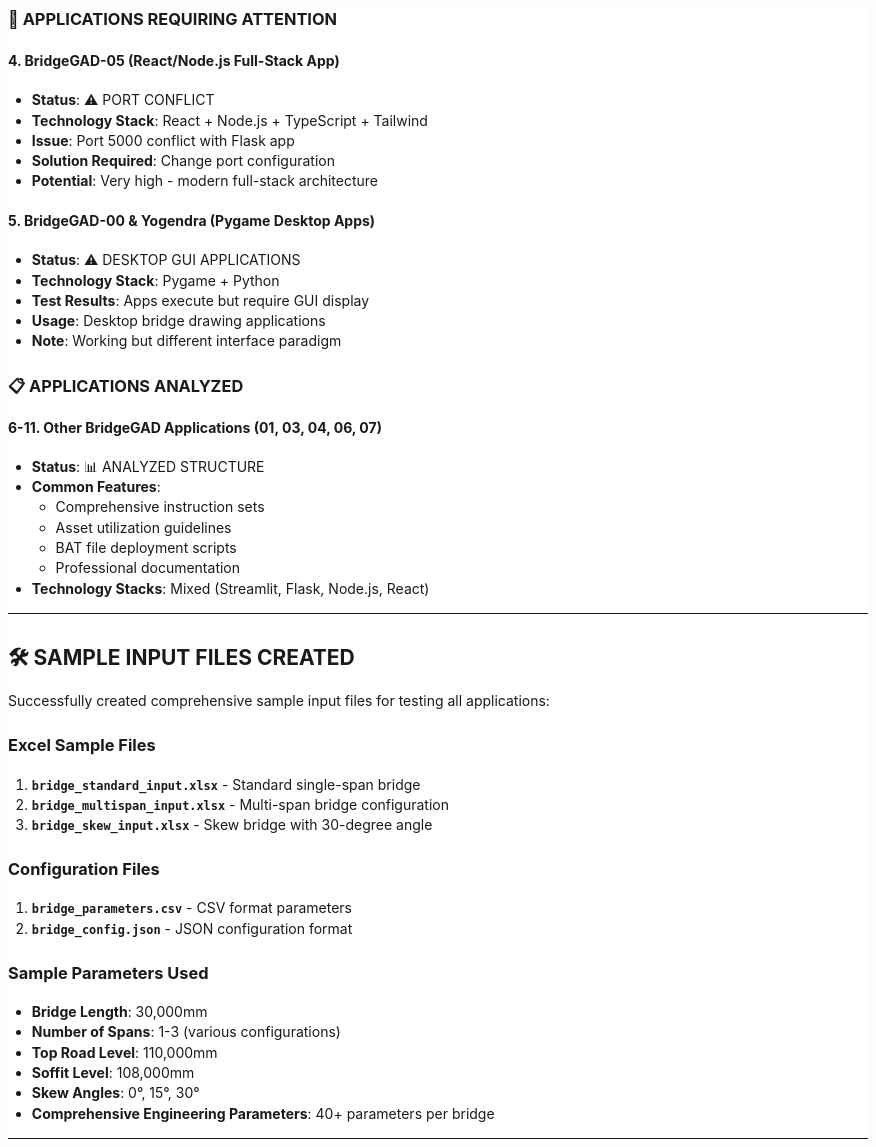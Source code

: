 ### 🔧 **APPLICATIONS REQUIRING ATTENTION**

#### **4. BridgeGAD-05 (React/Node.js Full-Stack App)**
- **Status**: ⚠️ PORT CONFLICT 
- **Technology Stack**: React + Node.js + TypeScript + Tailwind
- **Issue**: Port 5000 conflict with Flask app
- **Solution Required**: Change port configuration
- **Potential**: Very high - modern full-stack architecture

#### **5. BridgeGAD-00 & Yogendra (Pygame Desktop Apps)**
- **Status**: ⚠️ DESKTOP GUI APPLICATIONS
- **Technology Stack**: Pygame + Python
- **Test Results**: Apps execute but require GUI display
- **Usage**: Desktop bridge drawing applications
- **Note**: Working but different interface paradigm

### 📋 **APPLICATIONS ANALYZED**

#### **6-11. Other BridgeGAD Applications (01, 03, 04, 06, 07)**
- **Status**: 📊 ANALYZED STRUCTURE
- **Common Features**:
  - Comprehensive instruction sets
  - Asset utilization guidelines  
  - BAT file deployment scripts
  - Professional documentation
- **Technology Stacks**: Mixed (Streamlit, Flask, Node.js, React)

---

## 🛠️ SAMPLE INPUT FILES CREATED

Successfully created comprehensive sample input files for testing all applications:

### **Excel Sample Files**
1. **`bridge_standard_input.xlsx`** - Standard single-span bridge
2. **`bridge_multispan_input.xlsx`** - Multi-span bridge configuration  
3. **`bridge_skew_input.xlsx`** - Skew bridge with 30-degree angle

### **Configuration Files**
1. **`bridge_parameters.csv`** - CSV format parameters
2. **`bridge_config.json`** - JSON configuration format

### **Sample Parameters Used**
- **Bridge Length**: 30,000mm
- **Number of Spans**: 1-3 (various configurations)
- **Top Road Level**: 110,000mm
- **Soffit Level**: 108,000mm
- **Skew Angles**: 0°, 15°, 30°
- **Comprehensive Engineering Parameters**: 40+ parameters per bridge

---